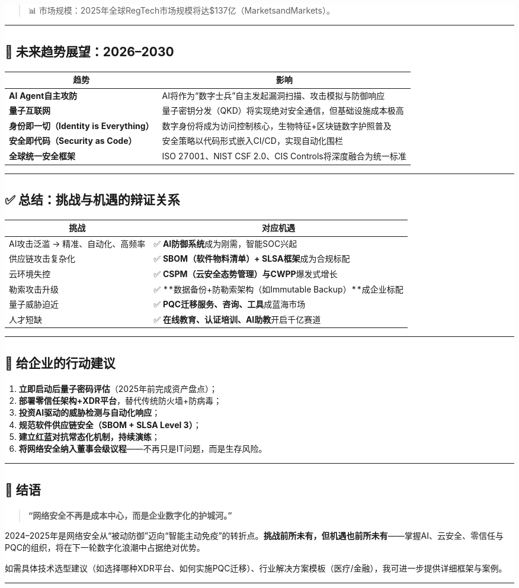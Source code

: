 > 📊 市场规模：2025年全球RegTech市场规模将达$137亿（MarketsandMarkets）。

---

## 🔮 未来趋势展望：2026–2030

| 趋势 | 影响 |
|------|------|
| **AI Agent自主攻防** | AI将作为“数字士兵”自主发起漏洞扫描、攻击模拟与防御响应 |
| **量子互联网** | 量子密钥分发（QKD）将实现绝对安全通信，但基础设施成本极高 |
| **身份即一切（Identity is Everything）** | 数字身份将成为访问控制核心，生物特征+区块链数字护照普及 |
| **安全即代码（Security as Code）** | 安全策略以代码形式嵌入CI/CD，实现自动化围栏 |
| **全球统一安全框架** | ISO 27001、NIST CSF 2.0、CIS Controls将深度融合为统一标准 |

---

## ✅ 总结：挑战与机遇的辩证关系

| 挑战 | 对应机遇 |
|------|-----------|
| AI攻击泛滥 → 精准、自动化、高频率 | ✅ **AI防御系统**成为刚需，智能SOC兴起 |
| 供应链攻击复杂化 | ✅ **SBOM（软件物料清单）+ SLSA框架**成为合规标配 |
| 云环境失控 | ✅ **CSPM（云安全态势管理）与CWPP**爆发式增长 |
| 勒索攻击升级 | ✅ **数据备份+防勒索架构（如Immutable Backup）**成企业标配 |
| 量子威胁迫近 | ✅ **PQC迁移服务、咨询、工具**成蓝海市场 |
| 人才短缺 | ✅ **在线教育、认证培训、AI助教**开启千亿赛道 |

---

## 📌 给企业的行动建议

1. **立即启动后量子密码评估**（2025年前完成资产盘点）；
2. **部署零信任架构+XDR平台**，替代传统防火墙+防病毒；
3. **投资AI驱动的威胁检测与自动化响应**；
4. **规范软件供应链安全（SBOM + SLSA Level 3）**；
5. **建立红蓝对抗常态化机制，持续演练**；
6. **将网络安全纳入董事会级议程**——不再只是IT问题，而是生存风险。

---

## 🌟 结语

> **“网络安全不再是成本中心，而是企业数字化的护城河。”**

2024–2025年是网络安全从“被动防御”迈向“智能主动免疫”的转折点。**挑战前所未有，但机遇也前所未有**——掌握AI、云安全、零信任与PQC的组织，将在下一轮数字化浪潮中占据绝对优势。

如需具体技术选型建议（如选择哪种XDR平台、如何实施PQC迁移）、行业解决方案模板（医疗/金融），我可进一步提供详细框架与案例。

---